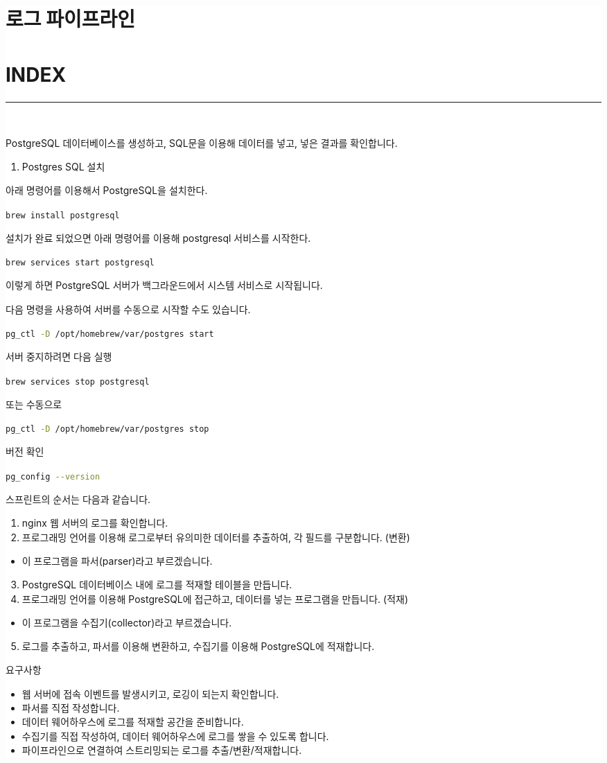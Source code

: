 # 로그 파이프라인
# INDEX

---

<br>

PostgreSQL 데이터베이스를 생성하고, SQL문을 이용해 데이터를 넣고, 넣은 결과를 확인합니다.
1. Postgres SQL 설치  

아래 명령어를 이용해서 PostgreSQL을 설치한다.  
``` bash
brew install postgresql
```

 

설치가 완료 되었으면 아래 명령어를 이용해 postgresql 서비스를 시작한다.

``` bash
brew services start postgresql
```
이렇게 하면 PostgreSQL 서버가 백그라운드에서 시스템 서비스로 시작됩니다.

다음 명령을 사용하여 서버를 수동으로 시작할 수도 있습니다.

```bash
pg_ctl -D /opt/homebrew/var/postgres start
```
서버 중지하려면 다음 실행
```bash
brew services stop postgresql
```
또는 수동으로 
``` bash
pg_ctl -D /opt/homebrew/var/postgres stop
```

버전 확인
```bash
pg_config --version
```

스프린트의 순서는 다음과 같습니다.

1. nginx 웹 서버의 로그를 확인합니다.
2. 프로그래밍 언어를 이용해 로그로부터 유의미한 데이터를 추출하여, 각 필드를 구분합니다. (변환)
- 이 프로그램을 파서(parser)라고 부르겠습니다.
3. PostgreSQL 데이터베이스 내에 로그를 적재할 테이블을 만듭니다.
4. 프로그래밍 언어를 이용해 PostgreSQL에 접근하고, 데이터를 넣는 프로그램을 만듭니다. (적재)
- 이 프로그램을 수집기(collector)라고 부르겠습니다.
5. 로그를 추출하고, 파서를 이용해 변환하고, 수집기를 이용해 PostgreSQL에 적재합니다.

요구사항
- 웹 서버에 접속 이벤트를 발생시키고, 로깅이 되는지 확인합니다.
- 파서를 직접 작성합니다.
- 데이터 웨어하우스에 로그를 적재할 공간을 준비합니다.
- 수집기를 직접 작성하여, 데이터 웨어하우스에 로그를 쌓을 수 있도록 합니다.
- 파이프라인으로 연결하여 스트리밍되는 로그를 추출/변환/적재합니다.
